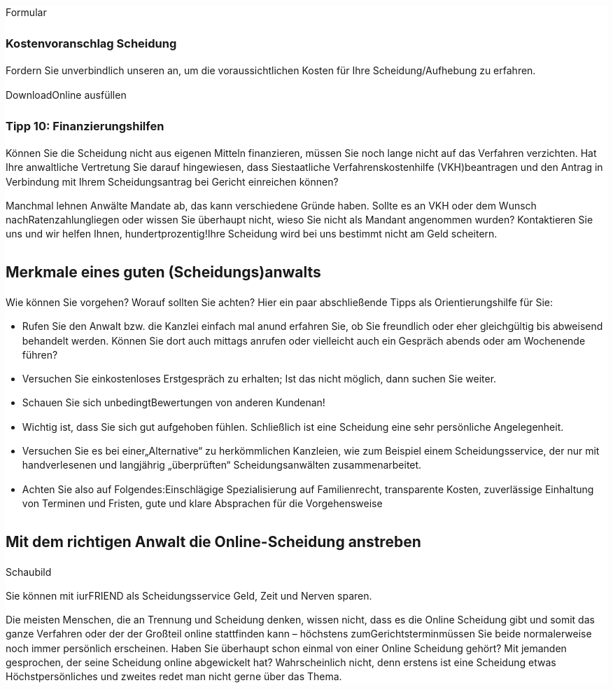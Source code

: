 Formular

### Kostenvoranschlag Scheidung

Fordern Sie unverbindlich unseren  an, um die voraussichtlichen Kosten für Ihre Scheidung/Aufhebung zu erfahren.

DownloadOnline ausfüllen

### Tipp 10: Finanzierungshilfen

Können Sie die Scheidung nicht aus eigenen Mitteln finanzieren, müssen Sie noch lange nicht auf das Verfahren verzichten. Hat Ihre anwaltliche Vertretung Sie darauf hingewiesen, dass Siestaatliche Verfahrenskostenhilfe (VKH)beantragen und den Antrag in Verbindung mit Ihrem Scheidungsantrag bei Gericht einreichen können?

Manchmal lehnen Anwälte Mandate ab, das kann verschiedene Gründe haben. Sollte es an VKH oder dem Wunsch nachRatenzahlungliegen oder wissen Sie überhaupt nicht, wieso Sie nicht als Mandant angenommen wurden? Kontaktieren Sie uns und wir helfen Ihnen, hundertprozentig!Ihre Scheidung wird bei uns bestimmt nicht am Geld scheitern.

## Merkmale eines guten (Scheidungs)anwalts

Wie können Sie vorgehen? Worauf sollten Sie achten? Hier ein paar abschließende Tipps als Orientierungshilfe für Sie:

- Rufen Sie den Anwalt bzw. die Kanzlei einfach mal anund erfahren Sie, ob Sie freundlich oder eher gleichgültig bis abweisend behandelt werden. Können Sie dort auch mittags anrufen oder vielleicht auch ein Gespräch abends oder am Wochenende führen?

- Versuchen Sie einkostenloses Erstgespräch zu erhalten; Ist das nicht möglich, dann suchen Sie weiter.

- Schauen Sie sich unbedingtBewertungen von anderen Kundenan!

- Wichtig ist, dass Sie sich gut aufgehoben fühlen. Schließlich ist eine Scheidung eine sehr persönliche Angelegenheit.

- Versuchen Sie es bei einer„Alternative“ zu herkömmlichen Kanzleien, wie zum Beispiel einem Scheidungsservice, der nur mit handverlesenen und langjährig „überprüften“ Scheidungsanwälten zusammenarbeitet.

- Achten Sie also auf Folgendes:Einschlägige Spezialisierung auf Familienrecht, transparente Kosten, zuverlässige Einhaltung von Terminen und Fristen, gute und klare Absprachen für die Vorgehensweise

## Mit dem richtigen Anwalt die Online-Scheidung anstreben

Schaubild

Sie können mit iurFRIEND als Scheidungsservice Geld, Zeit und Nerven sparen.

Die meisten Menschen, die an Trennung und Scheidung denken, wissen nicht, dass es die Online Scheidung gibt und somit das ganze Verfahren oder der der Großteil online stattfinden kann – höchstens zumGerichtsterminmüssen Sie beide normalerweise noch immer persönlich erscheinen. Haben Sie überhaupt schon einmal von einer Online Scheidung gehört? Mit jemanden gesprochen, der seine Scheidung online abgewickelt hat? Wahrscheinlich nicht, denn erstens ist eine Scheidung etwas Höchstpersönliches und zweites redet man nicht gerne über das Thema.
